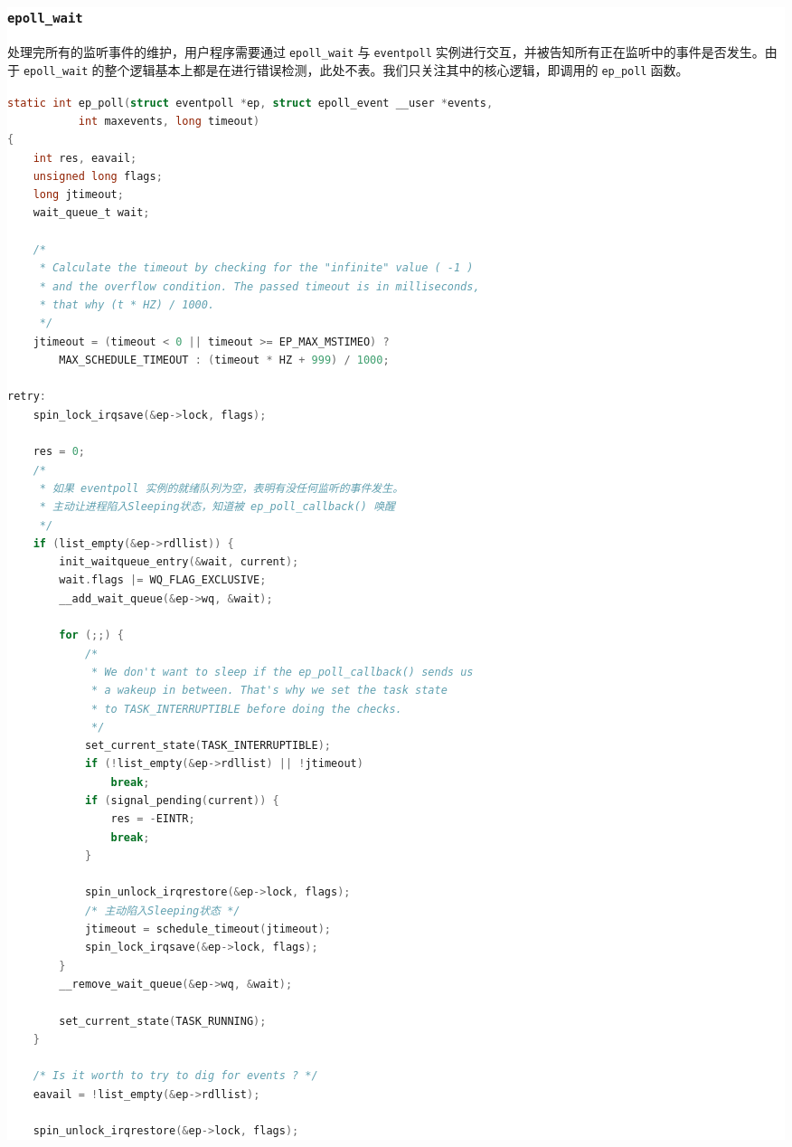 ### `epoll_wait`

处理完所有的监听事件的维护，用户程序需要通过 `epoll_wait` 与 `eventpoll` 实例进行交互，并被告知所有正在监听中的事件是否发生。由于 `epoll_wait` 的整个逻辑基本上都是在进行错误检测，此处不表。我们只关注其中的核心逻辑，即调用的 `ep_poll` 函数。

```c
static int ep_poll(struct eventpoll *ep, struct epoll_event __user *events,
		   int maxevents, long timeout)
{
	int res, eavail;
	unsigned long flags;
	long jtimeout;
	wait_queue_t wait;

	/*
	 * Calculate the timeout by checking for the "infinite" value ( -1 )
	 * and the overflow condition. The passed timeout is in milliseconds,
	 * that why (t * HZ) / 1000.
	 */
	jtimeout = (timeout < 0 || timeout >= EP_MAX_MSTIMEO) ?
		MAX_SCHEDULE_TIMEOUT : (timeout * HZ + 999) / 1000;

retry:
	spin_lock_irqsave(&ep->lock, flags);

	res = 0;
    /* 
     * 如果 eventpoll 实例的就绪队列为空，表明有没任何监听的事件发生。
     * 主动让进程陷入Sleeping状态，知道被 ep_poll_callback() 唤醒
	 */
	if (list_empty(&ep->rdllist)) {
		init_waitqueue_entry(&wait, current);
		wait.flags |= WQ_FLAG_EXCLUSIVE;
		__add_wait_queue(&ep->wq, &wait);

		for (;;) {
			/*
			 * We don't want to sleep if the ep_poll_callback() sends us
			 * a wakeup in between. That's why we set the task state
			 * to TASK_INTERRUPTIBLE before doing the checks.
			 */
			set_current_state(TASK_INTERRUPTIBLE);
			if (!list_empty(&ep->rdllist) || !jtimeout)
				break;
			if (signal_pending(current)) {
				res = -EINTR;
				break;
			}

			spin_unlock_irqrestore(&ep->lock, flags);
            /* 主动陷入Sleeping状态 */
			jtimeout = schedule_timeout(jtimeout);
			spin_lock_irqsave(&ep->lock, flags);
		}
		__remove_wait_queue(&ep->wq, &wait);

		set_current_state(TASK_RUNNING);
	}

	/* Is it worth to try to dig for events ? */
	eavail = !list_empty(&ep->rdllist);

	spin_unlock_irqrestore(&ep->lock, flags);

```